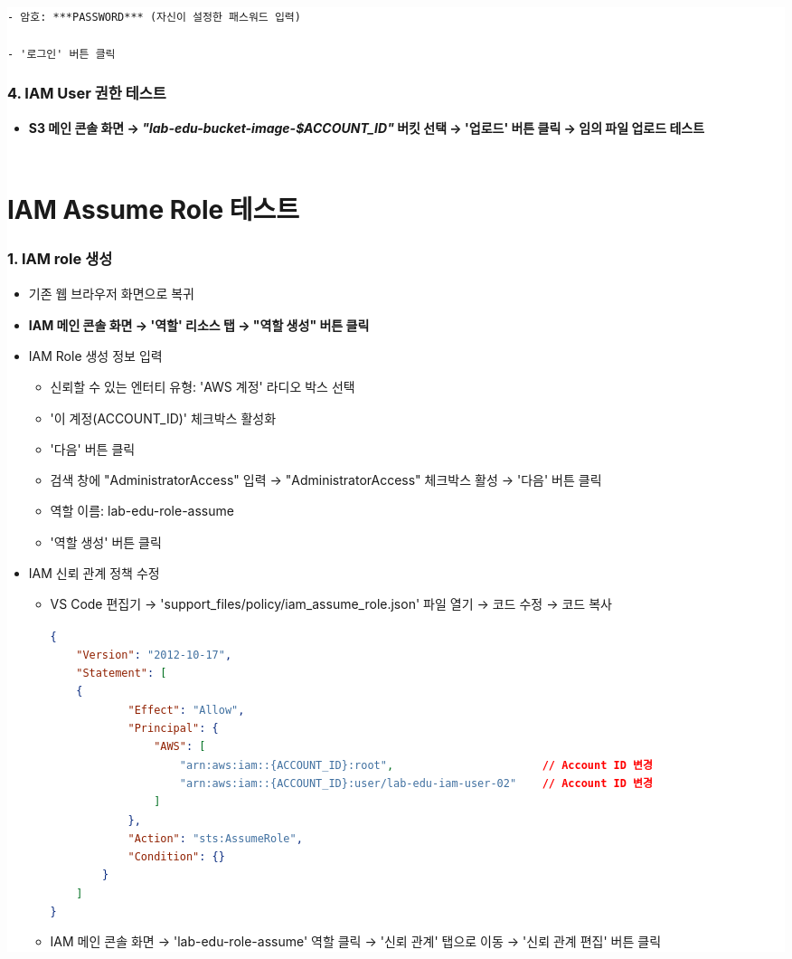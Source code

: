     - 암호: ***PASSWORD*** (자신이 설정한 패스워드 입력)

    - '로그인' 버튼 클릭

### 4. IAM User 권한 테스트

- **S3 메인 콘솔 화면 → *"lab-edu-bucket-image-$ACCOUNT_ID"* 버킷 선택 → '업로드' 버튼 클릭 → 임의 파일 업로드 테스트**
<br><br>


# IAM Assume Role 테스트

### 1. IAM role 생성

- 기존 웹 브라우저 화면으로 복귀

- **IAM 메인 콘솔 화면 → '역할' 리소스 탭 → "역할 생성" 버튼 클릭**

- IAM Role 생성 정보 입력

    - 신뢰할 수 있는 엔터티 유형: 'AWS 계정' 라디오 박스 선택 

    - '이 계정(ACCOUNT_ID)' 체크박스 활성화

    - '다음' 버튼 클릭 

    - 검색 창에 "AdministratorAccess" 입력 → "AdministratorAccess" 체크박스 활성 → '다음' 버튼 클릭

    - 역할 이름: lab-edu-role-assume

    - '역할 생성' 버튼 클릭

- IAM 신뢰 관계 정책 수정

    - VS Code 편집기 → 'support_files/policy/iam_assume_role.json' 파일 열기 → 코드 수정 → 코드 복사

        ```json
        {
            "Version": "2012-10-17",
            "Statement": [ 
            {
                    "Effect": "Allow",
                    "Principal": {
                        "AWS": [
                            "arn:aws:iam::{ACCOUNT_ID}:root",                       // Account ID 변경
                            "arn:aws:iam::{ACCOUNT_ID}:user/lab-edu-iam-user-02"    // Account ID 변경
                        ]
                    },
                    "Action": "sts:AssumeRole",
                    "Condition": {}
                }
            ]
        }
        ```

    - IAM 메인 콘솔 화면 → 'lab-edu-role-assume' 역할 클릭 → '신뢰 관계' 탭으로 이동 → '신뢰 관계 편집' 버튼 클릭
